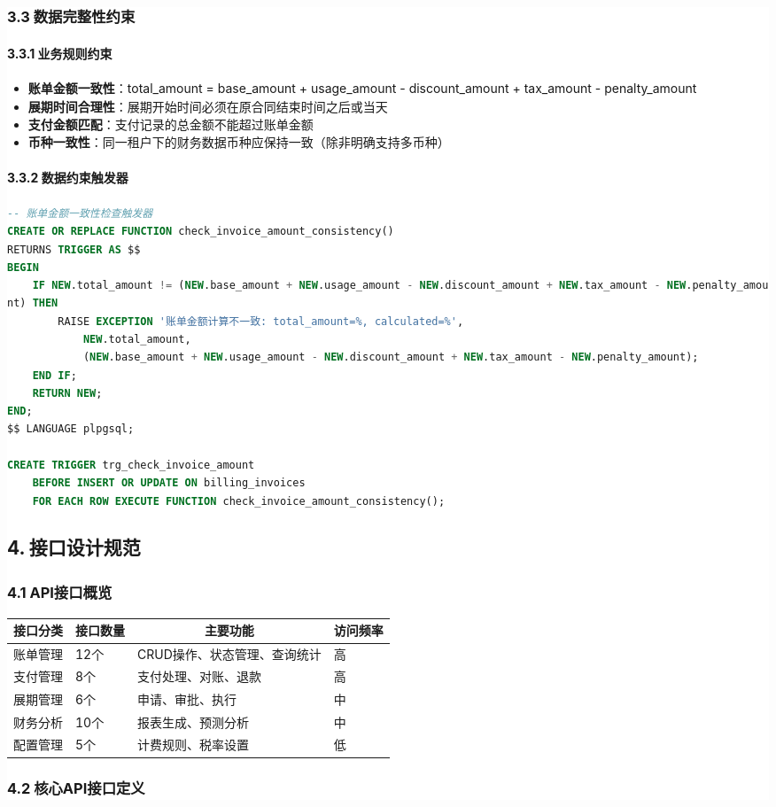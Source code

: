 ```sql
```

### 3.3 数据完整性约束

#### 3.3.1 业务规则约束
- **账单金额一致性**：total_amount = base_amount + usage_amount - discount_amount + tax_amount - penalty_amount
- **展期时间合理性**：展期开始时间必须在原合同结束时间之后或当天
- **支付金额匹配**：支付记录的总金额不能超过账单金额
- **币种一致性**：同一租户下的财务数据币种应保持一致（除非明确支持多币种）

#### 3.3.2 数据约束触发器
```sql
-- 账单金额一致性检查触发器
CREATE OR REPLACE FUNCTION check_invoice_amount_consistency()
RETURNS TRIGGER AS $$
BEGIN
    IF NEW.total_amount != (NEW.base_amount + NEW.usage_amount - NEW.discount_amount + NEW.tax_amount - NEW.penalty_amount) THEN
        RAISE EXCEPTION '账单金额计算不一致: total_amount=%, calculated=%',
            NEW.total_amount,
            (NEW.base_amount + NEW.usage_amount - NEW.discount_amount + NEW.tax_amount - NEW.penalty_amount);
    END IF;
    RETURN NEW;
END;
$$ LANGUAGE plpgsql;

CREATE TRIGGER trg_check_invoice_amount
    BEFORE INSERT OR UPDATE ON billing_invoices
    FOR EACH ROW EXECUTE FUNCTION check_invoice_amount_consistency();
```

## 4. 接口设计规范

### 4.1 API接口概览

| 接口分类 | 接口数量 | 主要功能 | 访问频率 |
|----------|----------|----------|----------|
| 账单管理 | 12个 | CRUD操作、状态管理、查询统计 | 高 |
| 支付管理 | 8个 | 支付处理、对账、退款 | 高 |
| 展期管理 | 6个 | 申请、审批、执行 | 中 |
| 财务分析 | 10个 | 报表生成、预测分析 | 中 |
| 配置管理 | 5个 | 计费规则、税率设置 | 低 |

### 4.2 核心API接口定义
